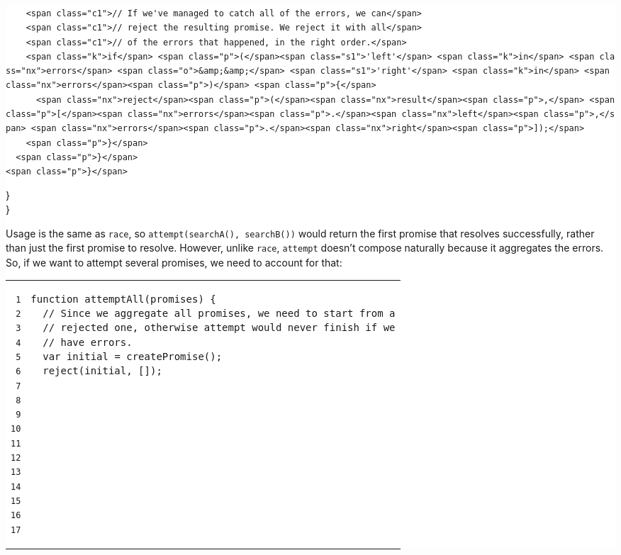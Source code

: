         <span class="c1">// If we've managed to catch all of the errors, we can</span>
        <span class="c1">// reject the resulting promise. We reject it with all</span>
        <span class="c1">// of the errors that happened, in the right order.</span>
        <span class="k">if</span> <span class="p">(</span><span class="s1">'left'</span> <span class="k">in</span> <span class="nx">errors</span> <span class="o">&amp;&amp;</span> <span class="s1">'right'</span> <span class="k">in</span> <span class="nx">errors</span><span class="p">)</span> <span class="p">{</span>
          <span class="nx">reject</span><span class="p">(</span><span class="nx">result</span><span class="p">,</span> <span class="p">[</span><span class="nx">errors</span><span class="p">.</span><span class="nx">left</span><span class="p">,</span> <span class="nx">errors</span><span class="p">.</span><span class="nx">right</span><span class="p">]);</span>
        <span class="p">}</span>
      <span class="p">}</span>
    <span class="p">}</span>
  <span class="p">}</span>  
<span class="p">}</span>
</pre></div>
</td></tr></tbody></table>

<p>Usage is the same as <code>race</code>, so <code>attempt(searchA(), searchB())</code> would
return the first promise that resolves successfully, rather than just
the first promise to resolve. However, unlike <code>race</code>, <code>attempt</code> doesn’t
compose naturally because it aggregates the errors. So, if we want to
attempt several promises, we need to account for that:</p>

<table class="highlighttable"><tbody><tr><td class="linenos"><div class="linenodiv"><pre><code class="language-js" data-lang="js"> 1
 2
 3
 4
 5
 6
 7
 8
 9
10
11
12
13
14
15
16
17</code></pre></div></td><td class="code"><div class="highlight"><pre><span class="kd">function</span> <span class="nx">attemptAll</span><span class="p">(</span><span class="nx">promises</span><span class="p">)</span> <span class="p">{</span>
  <span class="c1">// Since we aggregate all promises, we need to start from a</span>
  <span class="c1">// rejected one, otherwise attempt would never finish if we</span>
  <span class="c1">// have errors.</span>
  <span class="kd">var</span> <span class="nx">initial</span> <span class="o">=</span> <span class="nx">createPromise</span><span class="p">();</span>
  <span class="nx">reject</span><span class="p">(</span><span class="nx">initial</span><span class="p">,</span> <span class="p">[]);</span>
